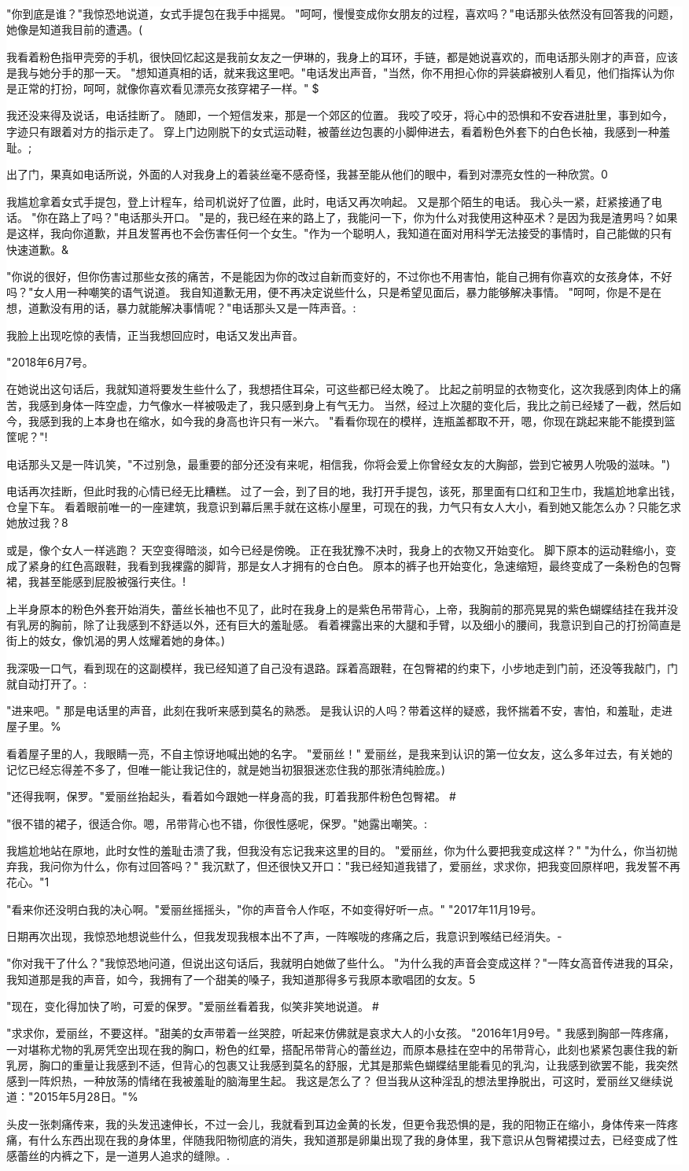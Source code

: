 "你到底是谁？"我惊恐地说道，女式手提包在我手中摇晃。 "呵呵，慢慢变成你女朋友的过程，喜欢吗？"电话那头依然没有回答我的问题，她像是知道我目前的遭遇。(

我看着粉色指甲壳旁的手机，很快回忆起这是我前女友之一伊琳的，我身上的耳环，手链，都是她说喜欢的，而电话那头刚才的声音，应该是我与她分手的那一天。 "想知道真相的话，就来我这里吧。"电话发出声音，"当然，你不用担心你的异装癖被别人看见，他们指挥认为你是正常的打扮，呵呵，就像你喜欢看见漂亮女孩穿裙子一样。" $

我还没来得及说话，电话挂断了。 随即，一个短信发来，那是一个郊区的位置。 我咬了咬牙，将心中的恐惧和不安吞进肚里，事到如今，字迹只有跟着对方的指示走了。 穿上门边刚脱下的女式运动鞋，被蕾丝边包裹的小脚伸进去，看着粉色外套下的白色长袖，我感到一种羞耻。;

出了门，果真如电话所说，外面的人对我身上的着装丝毫不感奇怪，我甚至能从他们的眼中，看到对漂亮女性的一种欣赏。0

我尴尬拿着女式手提包，登上计程车，给司机说好了位置，此时，电话又再次响起。 又是那个陌生的电话。 我心头一紧，赶紧接通了电话。 "你在路上了吗？"电话那头开口。 "是的，我已经在来的路上了，我能问一下，你为什么对我使用这种巫术？是因为我是渣男吗？如果是这样，我向你道歉，并且发誓再也不会伤害任何一个女生。"作为一个聪明人，我知道在面对用科学无法接受的事情时，自己能做的只有快速道歉。&

"你说的很好，但你伤害过那些女孩的痛苦，不是能因为你的改过自新而变好的，不过你也不用害怕，能自己拥有你喜欢的女孩身体，不好吗？"女人用一种嘲笑的语气说道。 我自知道歉无用，便不再决定说些什么，只是希望见面后，暴力能够解决事情。 "呵呵，你是不是在想，道歉没有用的话，暴力就能解决事情呢？"电话那头又是一阵声音。:

我脸上出现吃惊的表情，正当我想回应时，电话又发出声音。

"2018年6月7号。

在她说出这句话后，我就知道将要发生些什么了，我想捂住耳朵，可这些都已经太晚了。 比起之前明显的衣物变化，这次我感到肉体上的痛苦，我感到身体一阵空虚，力气像水一样被吸走了，我只感到身上有气无力。 当然，经过上次腿的变化后，我比之前已经矮了一截，然后如今，我感到我的上本身也在缩水，如今我的身高也许只有一米六。 "看看你现在的模样，连瓶盖都取不开，嗯，你现在跳起来能不能摸到篮筐呢？"!

电话那头又是一阵讥笑，"不过别急，最重要的部分还没有来呢，相信我，你将会爱上你曾经女友的大胸部，尝到它被男人吮吸的滋味。")

电话再次挂断，但此时我的心情已经无比糟糕。 过了一会，到了目的地，我打开手提包，该死，那里面有口红和卫生巾，我尴尬地拿出钱，仓皇下车。 看着眼前唯一的一座建筑，我意识到幕后黑手就在这栋小屋里，可现在的我，力气只有女人大小，看到她又能怎么办？只能乞求她放过我？8

或是，像个女人一样逃跑？ 天空变得暗淡，如今已经是傍晚。 正在我犹豫不决时，我身上的衣物又开始变化。 脚下原本的运动鞋缩小，变成了紧身的红色高跟鞋，我看到我裸露的脚背，那是女人才拥有的仓白色。 原本的裤子也开始变化，急速缩短，最终变成了一条粉色的包臀裙，我甚至能感到屁股被强行夹住。!

上半身原本的粉色外套开始消失，蕾丝长袖也不见了，此时在我身上的是紫色吊带背心，上帝，我胸前的那亮晃晃的紫色蝴蝶结挂在我并没有乳房的胸前，除了让我感到不舒适以外，还有巨大的羞耻感。 看着裸露出来的大腿和手臂，以及细小的腰间，我意识到自己的打扮简直是街上的妓女，像饥渴的男人炫耀着她的身体。)

我深吸一口气，看到现在的这副模样，我已经知道了自己没有退路。踩着高跟鞋，在包臀裙的约束下，小步地走到门前，还没等我敲门，门就自动打开了。:

"进来吧。" 那是电话里的声音，此刻在我听来感到莫名的熟悉。 是我认识的人吗？带着这样的疑惑，我怀揣着不安，害怕，和羞耻，走进屋子里。%

看着屋子里的人，我眼睛一亮，不自主惊讶地喊出她的名字。 "爱丽丝！" 爱丽丝，是我来到认识的第一位女友，这么多年过去，有关她的记忆已经忘得差不多了，但唯一能让我记住的，就是她当初狠狠迷恋住我的那张清纯脸庞。)

"还得我啊，保罗。"爱丽丝抬起头，看着如今跟她一样身高的我，盯着我那件粉色包臀裙。 #

"很不错的裙子，很适合你。嗯，吊带背心也不错，你很性感呢，保罗。"她露出嘲笑。:

我尴尬地站在原地，此时女性的羞耻击溃了我，但我没有忘记我来这里的目的。 "爱丽丝，你为什么要把我变成这样？" "为什么，你当初抛弃我，我问你为什么，你有过回答吗？" 我沉默了，但还很快又开口："我已经知道我错了，爱丽丝，求求你，把我变回原样吧，我发誓不再花心。"1

"看来你还没明白我的决心啊。"爱丽丝摇摇头，"你的声音令人作呕，不如变得好听一点。" "2017年11月19号。

日期再次出现，我惊恐地想说些什么，但我发现我根本出不了声，一阵喉咙的疼痛之后，我意识到喉结已经消失。-

"你对我干了什么？"我惊恐地问道，但说出这句话后，我就明白她做了些什么。 "为什么我的声音会变成这样？"一阵女高音传进我的耳朵，我知道那是我的声音，如今，我拥有了一个甜美的嗓子，我知道那得多亏我原本歌唱团的女友。5

"现在，变化得加快了哟，可爱的保罗。"爱丽丝看着我，似笑非笑地说道。 #

"求求你，爱丽丝，不要这样。"甜美的女声带着一丝哭腔，听起来仿佛就是哀求大人的小女孩。 "2016年1月9号。" 我感到胸部一阵疼痛，一对堪称尤物的乳房凭空出现在我的胸口，粉色的红晕，搭配吊带背心的蕾丝边，而原本悬挂在空中的吊带背心，此刻也紧紧包裹住我的新乳房，胸口的重量让我感到不适，但背心的包裹又让我感到莫名的舒服，尤其是那紫色蝴蝶结里能看见的乳沟，让我感到欲罢不能，我突然感到一阵炽热，一种放荡的情绪在我被羞耻的脑海里生起。 我这是怎么了？ 但当我从这种淫乱的想法里挣脱出，可这时，爱丽丝又继续说道："2015年5月28日。"%

头皮一张刺痛传来，我的头发迅速伸长，不过一会儿，我就看到耳边金黄的长发，但更令我恐惧的是，我的阳物正在缩小，身体传来一阵疼痛，有什么东西出现在我的身体里，伴随我阳物彻底的消失，我知道那是卵巢出现了我的身体里，我下意识从包臀裙摸过去，已经变成了性感蕾丝的内裤之下，是一道男人追求的缝隙。.
